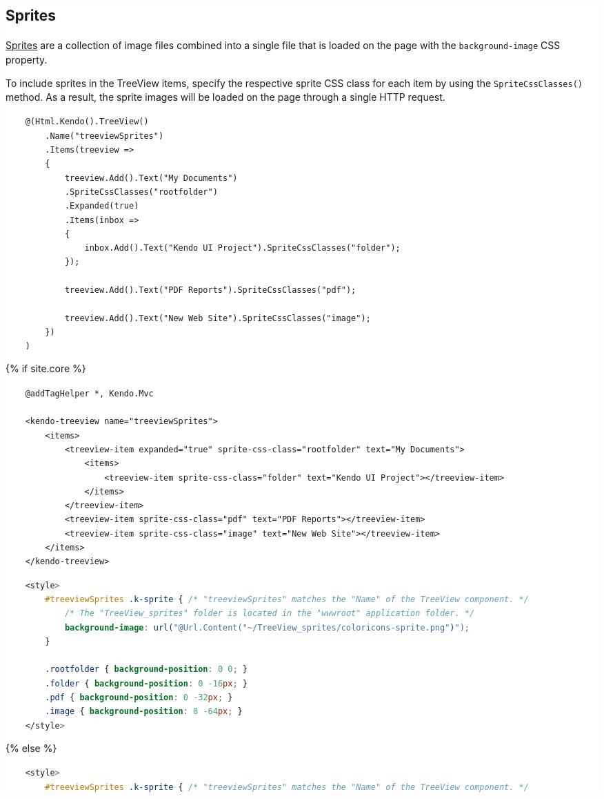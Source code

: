 ## Sprites

[Sprites](https://developer.mozilla.org/en-US/docs/Web/CSS/CSS_images/Implementing_image_sprites_in_CSS) are a collection of image files combined into a single file that is loaded on the page with the `background-image` CSS property. 

To include sprites in the TreeView items, specify the respective sprite CSS class for each item by using the `SpriteCssClasses()` method. As a result, the sprite images will be loaded on the page through a single HTTP request.

```HtmlHelper
    @(Html.Kendo().TreeView()
        .Name("treeviewSprites")
        .Items(treeview =>
        {
            treeview.Add().Text("My Documents")
            .SpriteCssClasses("rootfolder")
            .Expanded(true)
            .Items(inbox =>
            {
                inbox.Add().Text("Kendo UI Project").SpriteCssClasses("folder");
            });

            treeview.Add().Text("PDF Reports").SpriteCssClasses("pdf");

            treeview.Add().Text("New Web Site").SpriteCssClasses("image");
        })
    )
```
{% if site.core %}
```TagHelper
    @addTagHelper *, Kendo.Mvc
    
    <kendo-treeview name="treeviewSprites">
        <items>
            <treeview-item expanded="true" sprite-css-class="rootfolder" text="My Documents">
                <items>
                    <treeview-item sprite-css-class="folder" text="Kendo UI Project"></treeview-item>
                </items>
            </treeview-item>
            <treeview-item sprite-css-class="pdf" text="PDF Reports"></treeview-item>
            <treeview-item sprite-css-class="image" text="New Web Site"></treeview-item>
        </items>
    </kendo-treeview>
```
```CSS Styles
    <style>
        #treeviewSprites .k-sprite { /* "treeviewSprites" matches the "Name" of the TreeView component. */
            /* The "TreeView_sprites" folder is located in the "wwwroot" application folder. */
            background-image: url("@Url.Content("~/TreeView_sprites/coloricons-sprite.png")");
        }

        .rootfolder { background-position: 0 0; }
        .folder { background-position: 0 -16px; }
        .pdf { background-position: 0 -32px; }
        .image { background-position: 0 -64px; }
    </style>
```
{% else %}
```CSS Styles
    <style>
        #treeviewSprites .k-sprite { /* "treeviewSprites" matches the "Name" of the TreeView component. */
```